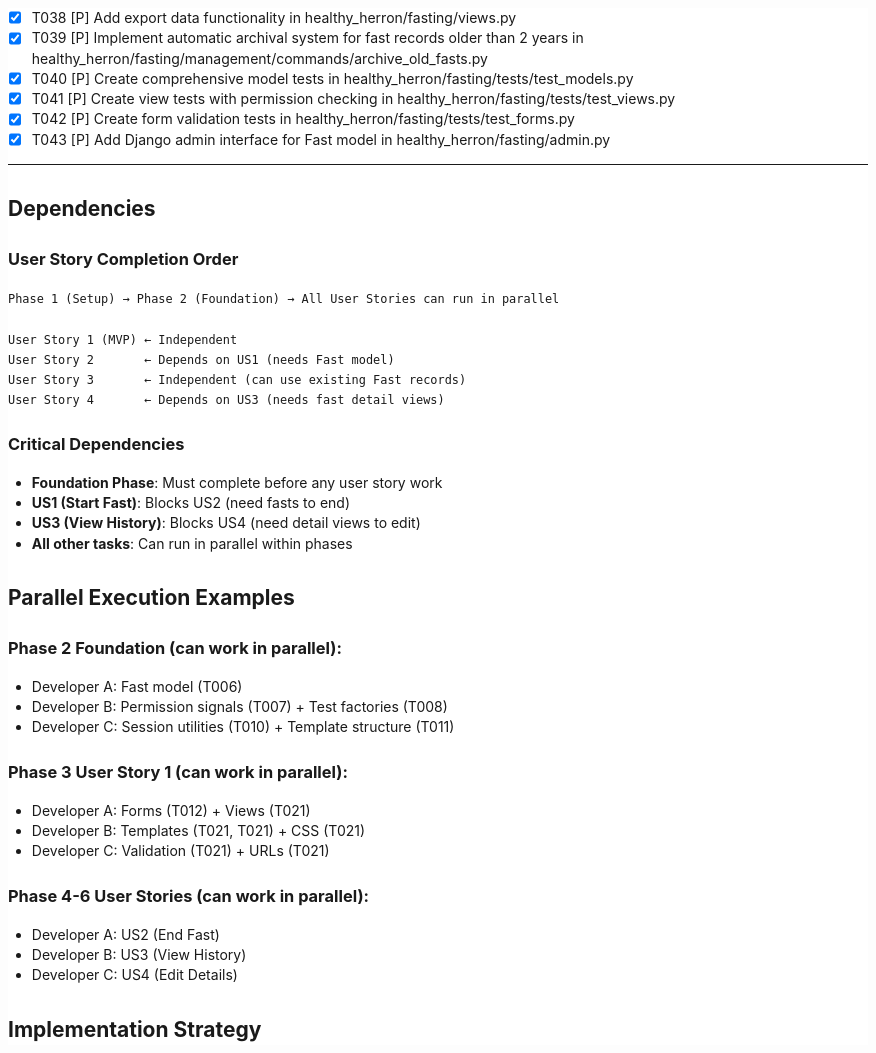 - [x] T038 [P] Add export data functionality in healthy_herron/fasting/views.py
- [x] T039 [P] Implement automatic archival system for fast records older than 2 years in healthy_herron/fasting/management/commands/archive_old_fasts.py
- [x] T040 [P] Create comprehensive model tests in healthy_herron/fasting/tests/test_models.py
- [x] T041 [P] Create view tests with permission checking in healthy_herron/fasting/tests/test_views.py
- [x] T042 [P] Create form validation tests in healthy_herron/fasting/tests/test_forms.py
- [x] T043 [P] Add Django admin interface for Fast model in healthy_herron/fasting/admin.py

---

## Dependencies

### User Story Completion Order

```text
Phase 1 (Setup) → Phase 2 (Foundation) → All User Stories can run in parallel

User Story 1 (MVP) ← Independent
User Story 2       ← Depends on US1 (needs Fast model)
User Story 3       ← Independent (can use existing Fast records)
User Story 4       ← Depends on US3 (needs fast detail views)
```

### Critical Dependencies

- **Foundation Phase**: Must complete before any user story work
- **US1 (Start Fast)**: Blocks US2 (need fasts to end)
- **US3 (View History)**: Blocks US4 (need detail views to edit)
- **All other tasks**: Can run in parallel within phases

## Parallel Execution Examples

### Phase 2 Foundation (can work in parallel):
- Developer A: Fast model (T006)
- Developer B: Permission signals (T007) + Test factories (T008)
- Developer C: Session utilities (T010) + Template structure (T011)

### Phase 3 User Story 1 (can work in parallel):
- Developer A: Forms (T012) + Views (T021)
- Developer B: Templates (T021, T021) + CSS (T021)
- Developer C: Validation (T021) + URLs (T021)

### Phase 4-6 User Stories (can work in parallel):
- Developer A: US2 (End Fast)
- Developer B: US3 (View History)  
- Developer C: US4 (Edit Details)

## Implementation Strategy
